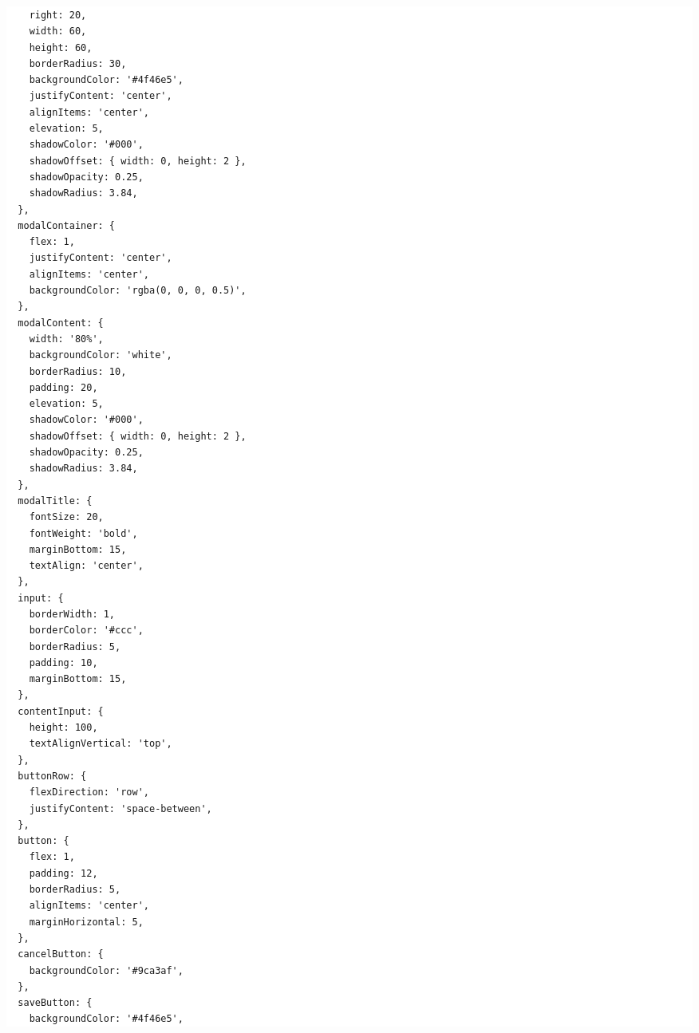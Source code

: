 ```tsx
    right: 20,
    width: 60,
    height: 60,
    borderRadius: 30,
    backgroundColor: '#4f46e5',
    justifyContent: 'center',
    alignItems: 'center',
    elevation: 5,
    shadowColor: '#000',
    shadowOffset: { width: 0, height: 2 },
    shadowOpacity: 0.25,
    shadowRadius: 3.84,
  },
  modalContainer: {
    flex: 1,
    justifyContent: 'center',
    alignItems: 'center',
    backgroundColor: 'rgba(0, 0, 0, 0.5)',
  },
  modalContent: {
    width: '80%',
    backgroundColor: 'white',
    borderRadius: 10,
    padding: 20,
    elevation: 5,
    shadowColor: '#000',
    shadowOffset: { width: 0, height: 2 },
    shadowOpacity: 0.25,
    shadowRadius: 3.84,
  },
  modalTitle: {
    fontSize: 20,
    fontWeight: 'bold',
    marginBottom: 15,
    textAlign: 'center',
  },
  input: {
    borderWidth: 1,
    borderColor: '#ccc',
    borderRadius: 5,
    padding: 10,
    marginBottom: 15,
  },
  contentInput: {
    height: 100,
    textAlignVertical: 'top',
  },
  buttonRow: {
    flexDirection: 'row',
    justifyContent: 'space-between',
  },
  button: {
    flex: 1,
    padding: 12,
    borderRadius: 5,
    alignItems: 'center',
    marginHorizontal: 5,
  },
  cancelButton: {
    backgroundColor: '#9ca3af',
  },
  saveButton: {
    backgroundColor: '#4f46e5',
```
